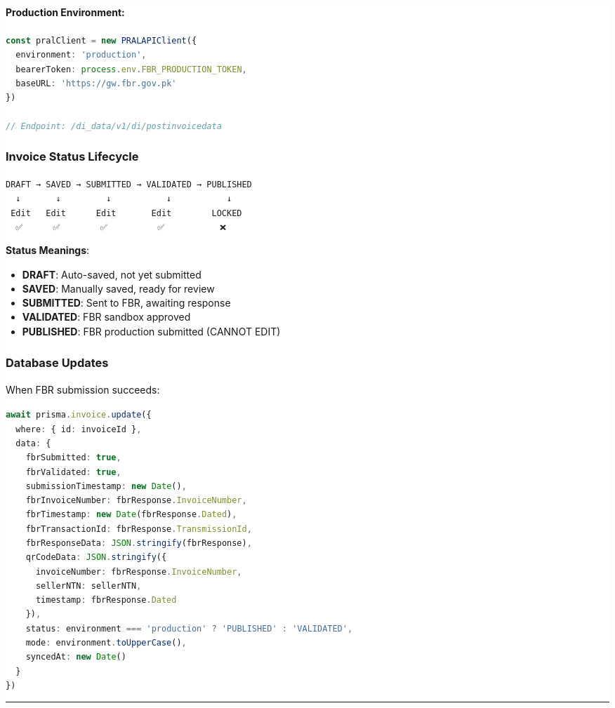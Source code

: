 #### Production Environment:
```typescript
const pralClient = new PRALAPIClient({
  environment: 'production',
  bearerToken: process.env.FBR_PRODUCTION_TOKEN,
  baseURL: 'https://gw.fbr.gov.pk'
})

// Endpoint: /di_data/v1/di/postinvoicedata
```

### Invoice Status Lifecycle

```
DRAFT → SAVED → SUBMITTED → VALIDATED → PUBLISHED
  ↓       ↓         ↓           ↓           ↓
 Edit   Edit      Edit       Edit        LOCKED
  ✅      ✅        ✅          ✅           ❌
```

**Status Meanings**:
- **DRAFT**: Auto-saved, not yet submitted
- **SAVED**: Manually saved, ready for review
- **SUBMITTED**: Sent to FBR, awaiting response
- **VALIDATED**: FBR sandbox approved
- **PUBLISHED**: FBR production submitted (CANNOT EDIT)

### Database Updates

When FBR submission succeeds:
```typescript
await prisma.invoice.update({
  where: { id: invoiceId },
  data: {
    fbrSubmitted: true,
    fbrValidated: true,
    submissionTimestamp: new Date(),
    fbrInvoiceNumber: fbrResponse.InvoiceNumber,
    fbrTimestamp: new Date(fbrResponse.Dated),
    fbrTransactionId: fbrResponse.TransmissionId,
    fbrResponseData: JSON.stringify(fbrResponse),
    qrCodeData: JSON.stringify({
      invoiceNumber: fbrResponse.InvoiceNumber,
      sellerNTN: sellerNTN,
      timestamp: fbrResponse.Dated
    }),
    status: environment === 'production' ? 'PUBLISHED' : 'VALIDATED',
    mode: environment.toUpperCase(),
    syncedAt: new Date()
  }
})
```

---